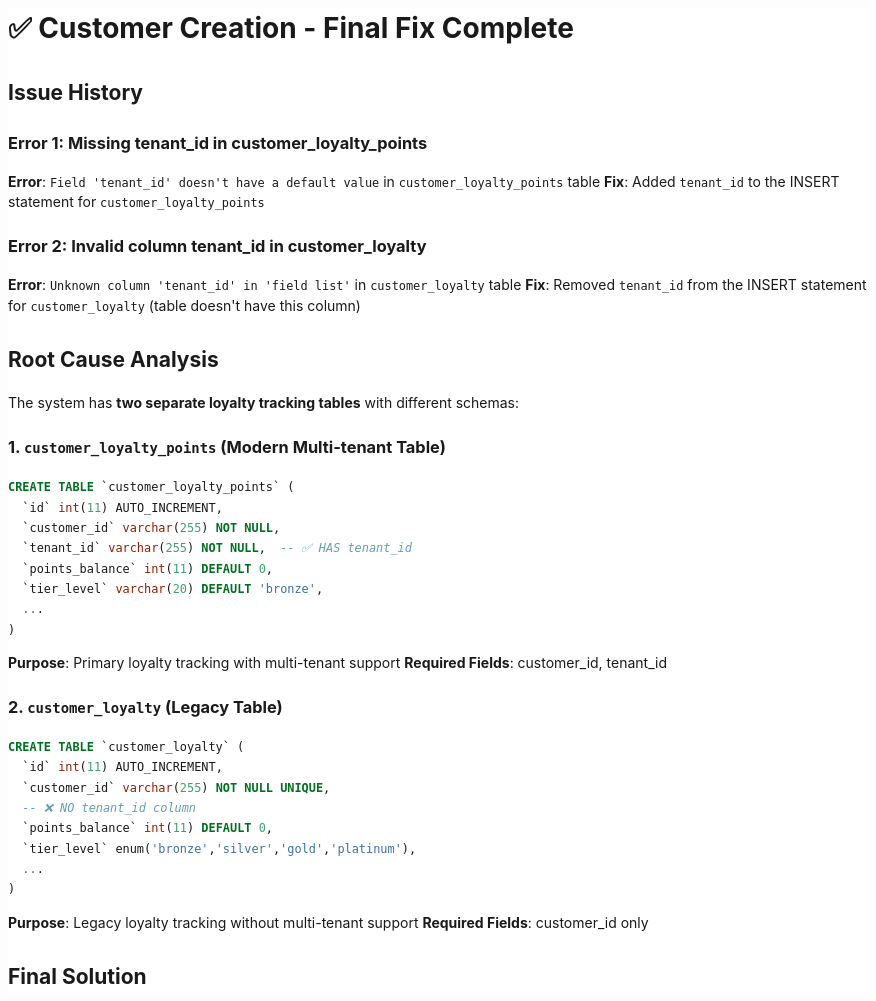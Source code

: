 # ✅ Customer Creation - Final Fix Complete

## Issue History

### Error 1: Missing tenant_id in customer_loyalty_points
**Error**: `Field 'tenant_id' doesn't have a default value` in `customer_loyalty_points` table
**Fix**: Added `tenant_id` to the INSERT statement for `customer_loyalty_points`

### Error 2: Invalid column tenant_id in customer_loyalty
**Error**: `Unknown column 'tenant_id' in 'field list'` in `customer_loyalty` table
**Fix**: Removed `tenant_id` from the INSERT statement for `customer_loyalty` (table doesn't have this column)

## Root Cause Analysis

The system has **two separate loyalty tracking tables** with different schemas:

### 1. `customer_loyalty_points` (Modern Multi-tenant Table)
```sql
CREATE TABLE `customer_loyalty_points` (
  `id` int(11) AUTO_INCREMENT,
  `customer_id` varchar(255) NOT NULL,
  `tenant_id` varchar(255) NOT NULL,  -- ✅ HAS tenant_id
  `points_balance` int(11) DEFAULT 0,
  `tier_level` varchar(20) DEFAULT 'bronze',
  ...
)
```
**Purpose**: Primary loyalty tracking with multi-tenant support
**Required Fields**: customer_id, tenant_id

### 2. `customer_loyalty` (Legacy Table)
```sql
CREATE TABLE `customer_loyalty` (
  `id` int(11) AUTO_INCREMENT,
  `customer_id` varchar(255) NOT NULL UNIQUE,
  -- ❌ NO tenant_id column
  `points_balance` int(11) DEFAULT 0,
  `tier_level` enum('bronze','silver','gold','platinum'),
  ...
)
```
**Purpose**: Legacy loyalty tracking without multi-tenant support
**Required Fields**: customer_id only

## Final Solution
